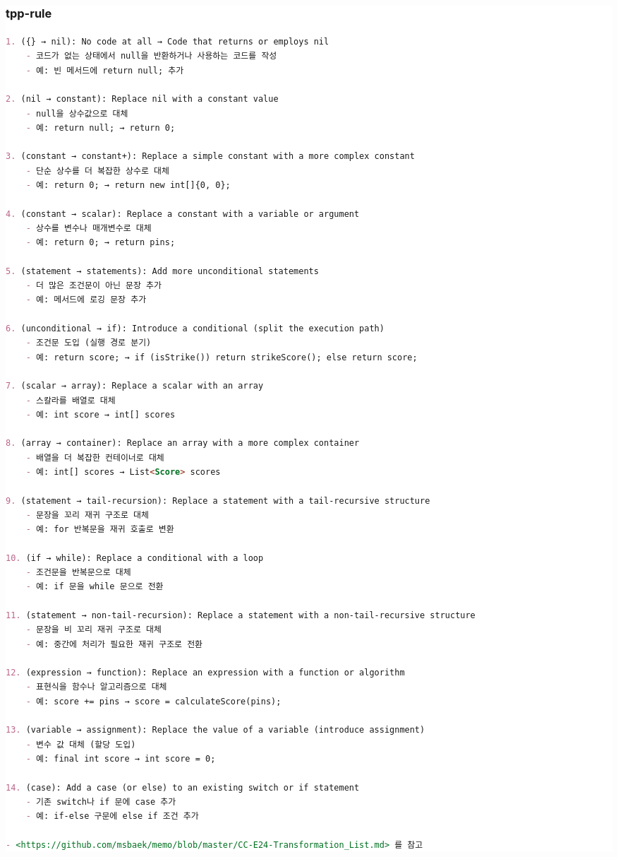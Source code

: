 </make-it-work-rule>

### tpp-rule

<tpp-rule>

```markdown
1. ({} → nil): No code at all → Code that returns or employs nil
    - 코드가 없는 상태에서 null을 반환하거나 사용하는 코드를 작성
    - 예: 빈 메서드에 return null; 추가

2. (nil → constant): Replace nil with a constant value
    - null을 상수값으로 대체
    - 예: return null; → return 0;

3. (constant → constant+): Replace a simple constant with a more complex constant
    - 단순 상수를 더 복잡한 상수로 대체
    - 예: return 0; → return new int[]{0, 0};

4. (constant → scalar): Replace a constant with a variable or argument
    - 상수를 변수나 매개변수로 대체
    - 예: return 0; → return pins;

5. (statement → statements): Add more unconditional statements
    - 더 많은 조건문이 아닌 문장 추가
    - 예: 메서드에 로깅 문장 추가

6. (unconditional → if): Introduce a conditional (split the execution path)
    - 조건문 도입 (실행 경로 분기)
    - 예: return score; → if (isStrike()) return strikeScore(); else return score;

7. (scalar → array): Replace a scalar with an array
    - 스칼라를 배열로 대체
    - 예: int score → int[] scores

8. (array → container): Replace an array with a more complex container
    - 배열을 더 복잡한 컨테이너로 대체
    - 예: int[] scores → List<Score> scores

9. (statement → tail-recursion): Replace a statement with a tail-recursive structure
    - 문장을 꼬리 재귀 구조로 대체
    - 예: for 반복문을 재귀 호출로 변환

10. (if → while): Replace a conditional with a loop
    - 조건문을 반복문으로 대체
    - 예: if 문을 while 문으로 전환

11. (statement → non-tail-recursion): Replace a statement with a non-tail-recursive structure
    - 문장을 비 꼬리 재귀 구조로 대체
    - 예: 중간에 처리가 필요한 재귀 구조로 전환

12. (expression → function): Replace an expression with a function or algorithm
    - 표현식을 함수나 알고리즘으로 대체
    - 예: score += pins → score = calculateScore(pins);

13. (variable → assignment): Replace the value of a variable (introduce assignment)
    - 변수 값 대체 (할당 도입)
    - 예: final int score → int score = 0;

14. (case): Add a case (or else) to an existing switch or if statement
    - 기존 switch나 if 문에 case 추가
    - 예: if-else 구문에 else if 조건 추가

- <https://github.com/msbaek/memo/blob/master/CC-E24-Transformation_List.md> 를 참고
```